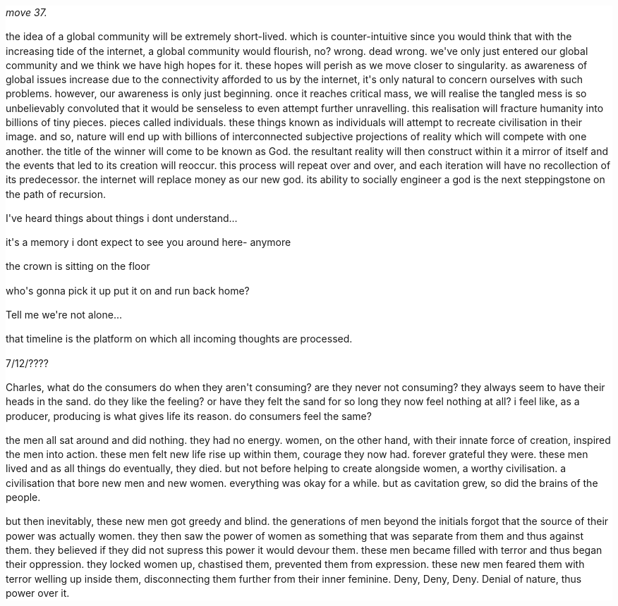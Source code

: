 *move 37.*

the idea of a global community will be extremely short-lived. which is
counter-intuitive since you would think that with the increasing tide of
the internet, a global community would flourish, no? wrong. dead wrong.
we\'ve only just entered our global community and we think we have high
hopes for it. these hopes will perish as we move closer to singularity.
as awareness of global issues increase due to the connectivity afforded
to us by the internet, it\'s only natural to concern ourselves with such
problems. however, our awareness is only just beginning. once it reaches
critical mass, we will realise the tangled mess is so unbelievably
convoluted that it would be senseless to even attempt further
unravelling. this realisation will fracture humanity into billions of
tiny pieces. pieces called individuals. these things known as
individuals will attempt to recreate civilisation in their image. and
so, nature will end up with billions of interconnected subjective
projections of reality which will compete with one another. the title of
the winner will come to be known as God. the resultant reality will then
construct within it a mirror of itself and the events that led to its
creation will reoccur. this process will repeat over and over, and each
iteration will have no recollection of its predecessor. the internet
will replace money as our new god. its ability to socially engineer a
god is the next steppingstone on the path of recursion.

I've heard things about things i dont understand...

it's a memory i dont expect to see you around here- anymore

the crown is sitting on the floor

who's gonna pick it up put it on and run back home?

Tell me we're not alone...

that timeline is the platform on which all incoming thoughts are
processed.

7/12/????

Charles, what do the consumers do when they aren\'t consuming? are they
never not consuming? they always seem to have their heads in the sand.
do they like the feeling? or have they felt the sand for so long they
now feel nothing at all? i feel like, as a producer, producing is what
gives life its reason. do consumers feel the same?

the men all sat around and did nothing. they had no energy. women, on
the other hand, with their innate force of creation, inspired the men
into action. these men felt new life rise up within them, courage they
now had. forever grateful they were. these men lived and as all things
do eventually, they died. but not before helping to create alongside
women, a worthy civilisation. a civilisation that bore new men and new
women. everything was okay for a while. but as cavitation grew, so did
the brains of the people.

but then inevitably, these new men got greedy and blind. the generations
of men beyond the initials forgot that the source of their power was
actually women. they then saw the power of women as something that was
separate from them and thus against them. they believed if they did not
supress this power it would devour them. these men became filled with
terror and thus began their oppression. they locked women up, chastised
them, prevented them from expression. these new men feared them with
terror welling up inside them, disconnecting them further from their
inner feminine. Deny, Deny, Deny. Denial of nature, thus power over it.
